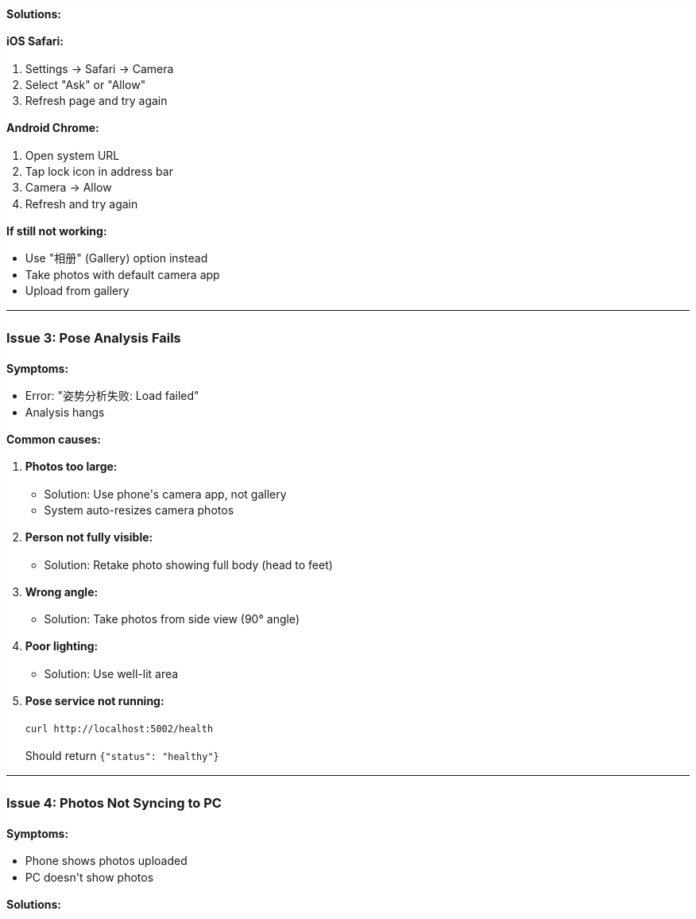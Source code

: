 **Solutions:**

**iOS Safari:**
1. Settings → Safari → Camera
2. Select "Ask" or "Allow"
3. Refresh page and try again

**Android Chrome:**
1. Open system URL
2. Tap lock icon in address bar
3. Camera → Allow
4. Refresh and try again

**If still not working:**
- Use "相册" (Gallery) option instead
- Take photos with default camera app
- Upload from gallery

---

### Issue 3: Pose Analysis Fails

**Symptoms:**
- Error: "姿势分析失败: Load failed"
- Analysis hangs

**Common causes:**

1. **Photos too large:**
   - Solution: Use phone's camera app, not gallery
   - System auto-resizes camera photos

2. **Person not fully visible:**
   - Solution: Retake photo showing full body (head to feet)

3. **Wrong angle:**
   - Solution: Take photos from side view (90° angle)

4. **Poor lighting:**
   - Solution: Use well-lit area

5. **Pose service not running:**
   ```bash
   curl http://localhost:5002/health
   ```
   Should return `{"status": "healthy"}`

---

### Issue 4: Photos Not Syncing to PC

**Symptoms:**
- Phone shows photos uploaded
- PC doesn't show photos

**Solutions:**

